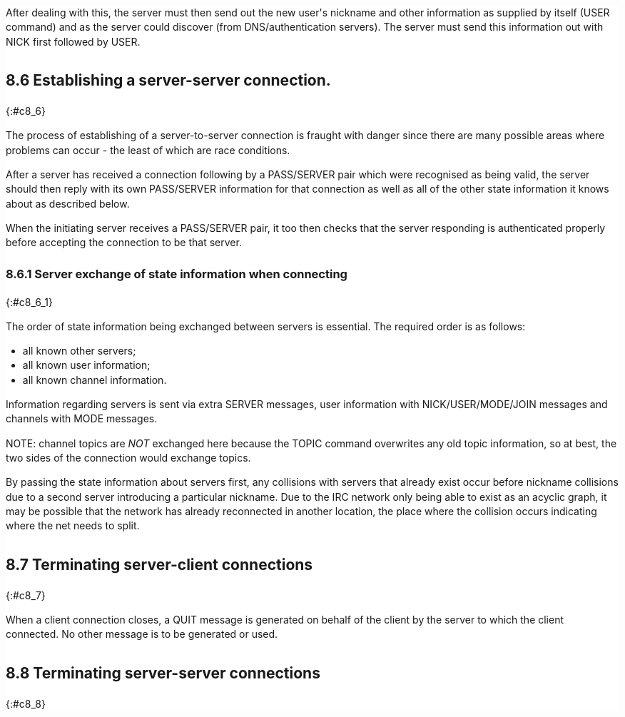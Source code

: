 After dealing with this, the server must then send out the new user's nickname
and other information as supplied by itself (USER command) and as the server
could discover (from DNS/authentication servers). The server must send this
information out with NICK first followed by USER.

## 8.6 Establishing a server-server connection.
{:#c8_6}

The process of establishing of a server-to-server connection is fraught with
danger since there are many possible areas where problems can occur - the
least of which are race conditions.

After a server has received a connection following by a PASS/SERVER pair which
were recognised as being valid, the server should then reply with its own
PASS/SERVER information for that connection as well as all of the other state
information it knows about as described below.

When the initiating server receives a PASS/SERVER pair, it too then checks
that the server responding is authenticated properly before accepting the
connection to be that server.

### 8.6.1 Server exchange of state information when connecting
{:#c8_6_1}

The order of state information being exchanged between servers is essential.
The required order is as follows:

  * all known other servers;
  * all known user information;
  * all known channel information.

Information regarding servers is sent via extra SERVER messages, user
information with NICK/USER/MODE/JOIN messages and channels with MODE messages.

NOTE: channel topics are *NOT* exchanged here because the TOPIC command
overwrites any old topic information, so at best, the two sides of the
connection would exchange topics.

By passing the state information about servers first, any collisions with
servers that already exist occur before nickname collisions due to a second
server introducing a particular nickname. Due to the IRC network only being
able to exist as an acyclic graph, it may be possible that the network has
already reconnected in another location, the place where the collision occurs
indicating where the net needs to split.

## 8.7 Terminating server-client connections
{:#c8_7}

When a client connection closes, a QUIT message is generated on behalf of the
client by the server to which the client connected. No other message is to be
generated or used.

## 8.8 Terminating server-server connections
{:#c8_8}
